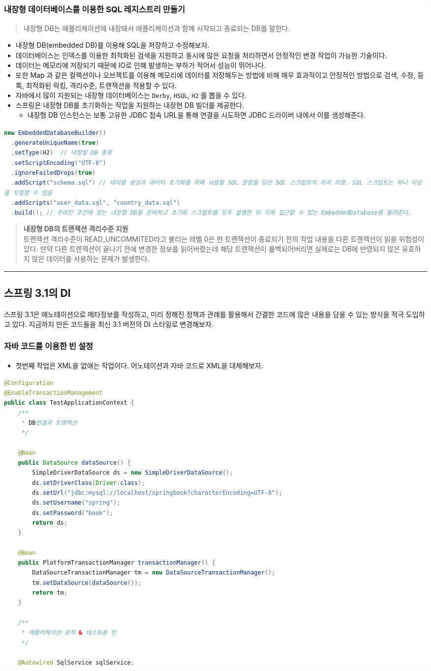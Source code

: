 ### **내장형 데이터베이스를 이용한 SQL 레지스트리 만들기**
> 내장형 DB는 애플리케이션에 내장돼서 애플리케이션과 함께 시작되고 종료되는 DB를 말한다. 
* 내장형 DB(embedded DB)를 이용해 SQL을 저장하고 수정해보자. 
* 데이터베이스는 인덱스를 이용한 최적화된 검색을 지원하고 동시에 많은 요청을 처리하면서 안정적인 변경 작업이 가능한 기술이다. 
* 데이터는 메모리에 저장되기 때문에 IO로 인해 발생하는 부하가 적어서 성능이 뛰어나다. 
* 또한 Map 과 같은 컬렉션이나 오브젝트를 이용해 메모리에 데이터를 저장해두는 방법에 비해 매우 효과적이고 안정적인 방법으로 검색, 수정, 등록, 최적화된 락킹, 격리수준, 트랜잭션을 적용할 수 있다.
* 자바에서 많이 지원되는 내장형 데이터베이스는 `Derby`, `HSQL`, `H2` 를 뽑을 수 있다. 
* 스프링은 내장형 DB를 초기화하는 작업을 지원하는 내장현 DB 빌더를 제공한다. 
    * 내장형 DB 인스턴스는 보통 고유한 JDBC 접속 URL을 통해 연결을 시도하면 JDBC 드라이버 내에서 이를 생성해준다. 
```java
new EmbeddedDatabaseBuilder()
  .generateUniqueName(true)
  .setType(H2)  // 내장형 DB 종류
  .setScriptEncoding("UTF-8")   
  .ignoreFailedDrops(true)
  .addScript("schema.sql") // 테이블 생성과 데이터 초기화를 위해 사용할 SQL 문장을 담은 SQL 스크립트의 위치 지정. SQL 스크립트는 하나 이상을 지정할 수 있음 
  .addScripts("user_data.sql", "country_data.sql")
  .build(); // 주어진 조건에 맞는 내장형 DB를 준비하고 초기화 스크립트를 모두 실행한 뒤 이에 접근할 수 있는 EmbeddedDatabase를 돌려준다. 
```
> **내장형 DB의 트랜잭션 격리수준 지원**<br>
> 트랜잭션 격리수준이 READ_UNCOMMITED라고 불리는 레벨 0은 한 트랜잭션이 종료되기 전의 작업 내용을 다른 트랜잭션이 읽을 위험성이 있다. 만약 다른 트랜잭션이 끝나기 전에 변경한 정보를 읽어버렸는데 해당 트랜잭션이 롤백되어버리면 실제로는 DB에 반영되지 않은 유효하지 않은 데이터를 사용하는 문제가 발생한다. 

---
## **스프링 3.1의 DI**
스프링 3.1은 애노테이션으로 메타정보를 작성하고, 미리 정해진 정책과 관례를 활용해서 간결한 코드에 많은 내용을 담을 수 있는 방식을 적극 도입하고 있다. 지금까지 만든 코드들을 최신 3.1 버전의 DI 스타일로 변경해보자. 

### **자바 코드를 이용한 빈 설정**
* 첫번째 작업은 XML을 없애는 작업이다. 어노테이션과 자바 코드로 XML을 대체해보자.
```java
@Configuration
@EnableTransactionManagement
public class TestApplicationContext {
	/**
	 * DB연결과 트랜잭션
	 */
	
	@Bean
	public DataSource dataSource() {
		SimpleDriverDataSource ds = new SimpleDriverDataSource();
		ds.setDriverClass(Driver.class);
		ds.setUrl("jdbc:mysql://localhost/springbook?characterEncoding=UTF-8");
		ds.setUsername("spring");
		ds.setPassword("book");
		return ds;
	}
	
	@Bean
	public PlatformTransactionManager transactionManager() {
		DataSourceTransactionManager tm = new DataSourceTransactionManager();
		tm.setDataSource(dataSource());
		return tm;
	}
	
	/**
	 * 애플리케이션 로직 & 테스트용 빈
	 */
	
	@Autowired SqlService sqlService;
```